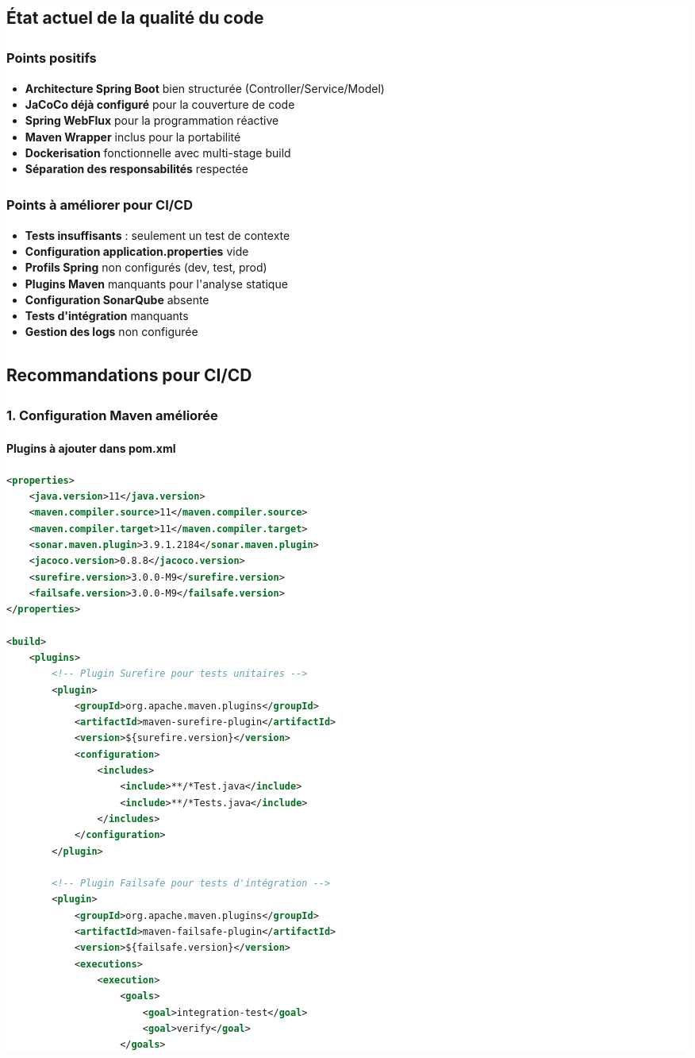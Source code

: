 ## État actuel de la qualité du code

### Points positifs
- **Architecture Spring Boot** bien structurée (Controller/Service/Model)
- **JaCoCo déjà configuré** pour la couverture de code
- **Spring WebFlux** pour la programmation réactive
- **Maven Wrapper** inclus pour la portabilité
- **Dockerisation** fonctionnelle avec multi-stage build
- **Séparation des responsabilités** respectée

### Points à améliorer pour CI/CD
- **Tests insuffisants** : seulement un test de contexte
- **Configuration application.properties** vide
- **Profils Spring** non configurés (dev, test, prod)
- **Plugins Maven** manquants pour l'analyse statique
- **Configuration SonarQube** absente
- **Tests d'intégration** manquants
- **Gestion des logs** non configurée

## Recommandations pour CI/CD

### 1. Configuration Maven améliorée

#### Plugins à ajouter dans pom.xml
```xml
<properties>
    <java.version>11</java.version>
    <maven.compiler.source>11</maven.compiler.source>
    <maven.compiler.target>11</maven.compiler.target>
    <sonar.maven.plugin>3.9.1.2184</sonar.maven.plugin>
    <jacoco.version>0.8.8</jacoco.version>
    <surefire.version>3.0.0-M9</surefire.version>
    <failsafe.version>3.0.0-M9</failsafe.version>
</properties>

<build>
    <plugins>
        <!-- Plugin Surefire pour tests unitaires -->
        <plugin>
            <groupId>org.apache.maven.plugins</groupId>
            <artifactId>maven-surefire-plugin</artifactId>
            <version>${surefire.version}</version>
            <configuration>
                <includes>
                    <include>**/*Test.java</include>
                    <include>**/*Tests.java</include>
                </includes>
            </configuration>
        </plugin>
        
        <!-- Plugin Failsafe pour tests d'intégration -->
        <plugin>
            <groupId>org.apache.maven.plugins</groupId>
            <artifactId>maven-failsafe-plugin</artifactId>
            <version>${failsafe.version}</version>
            <executions>
                <execution>
                    <goals>
                        <goal>integration-test</goal>
                        <goal>verify</goal>
                    </goals>
```